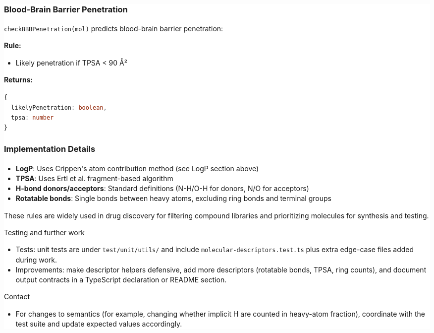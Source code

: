 ### Blood-Brain Barrier Penetration

`checkBBBPenetration(mol)` predicts blood-brain barrier penetration:

**Rule:**
- Likely penetration if TPSA < 90 Å²

**Returns:**
```typescript
{
  likelyPenetration: boolean,
  tpsa: number
}
```

### Implementation Details

- **LogP**: Uses Crippen's atom contribution method (see LogP section above)
- **TPSA**: Uses Ertl et al. fragment-based algorithm
- **H-bond donors/acceptors**: Standard definitions (N-H/O-H for donors, N/O for acceptors)
- **Rotatable bonds**: Single bonds between heavy atoms, excluding ring bonds and terminal groups

These rules are widely used in drug discovery for filtering compound libraries and prioritizing molecules for synthesis and testing.

Testing and further work

- Tests: unit tests are under `test/unit/utils/` and include `molecular-descriptors.test.ts` plus extra edge-case files added during work.
- Improvements: make descriptor helpers defensive, add more descriptors (rotatable bonds, TPSA, ring counts), and document output contracts in a TypeScript declaration or README section.

Contact

- For changes to semantics (for example, changing whether implicit H are counted in heavy-atom fraction), coordinate with the test suite and update expected values accordingly.
